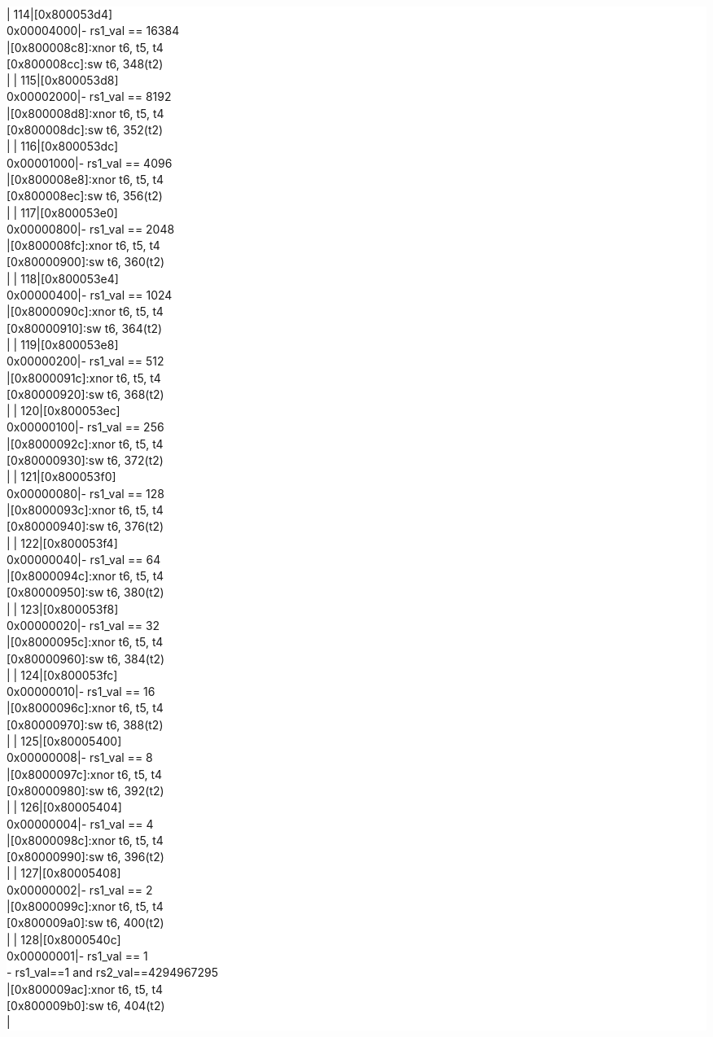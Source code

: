 | 114|[0x800053d4]<br>0x00004000|- rs1_val == 16384<br>                                                                                                                                                                                                                                                                               |[0x800008c8]:xnor t6, t5, t4<br> [0x800008cc]:sw t6, 348(t2)<br>    |
| 115|[0x800053d8]<br>0x00002000|- rs1_val == 8192<br>                                                                                                                                                                                                                                                                                |[0x800008d8]:xnor t6, t5, t4<br> [0x800008dc]:sw t6, 352(t2)<br>    |
| 116|[0x800053dc]<br>0x00001000|- rs1_val == 4096<br>                                                                                                                                                                                                                                                                                |[0x800008e8]:xnor t6, t5, t4<br> [0x800008ec]:sw t6, 356(t2)<br>    |
| 117|[0x800053e0]<br>0x00000800|- rs1_val == 2048<br>                                                                                                                                                                                                                                                                                |[0x800008fc]:xnor t6, t5, t4<br> [0x80000900]:sw t6, 360(t2)<br>    |
| 118|[0x800053e4]<br>0x00000400|- rs1_val == 1024<br>                                                                                                                                                                                                                                                                                |[0x8000090c]:xnor t6, t5, t4<br> [0x80000910]:sw t6, 364(t2)<br>    |
| 119|[0x800053e8]<br>0x00000200|- rs1_val == 512<br>                                                                                                                                                                                                                                                                                 |[0x8000091c]:xnor t6, t5, t4<br> [0x80000920]:sw t6, 368(t2)<br>    |
| 120|[0x800053ec]<br>0x00000100|- rs1_val == 256<br>                                                                                                                                                                                                                                                                                 |[0x8000092c]:xnor t6, t5, t4<br> [0x80000930]:sw t6, 372(t2)<br>    |
| 121|[0x800053f0]<br>0x00000080|- rs1_val == 128<br>                                                                                                                                                                                                                                                                                 |[0x8000093c]:xnor t6, t5, t4<br> [0x80000940]:sw t6, 376(t2)<br>    |
| 122|[0x800053f4]<br>0x00000040|- rs1_val == 64<br>                                                                                                                                                                                                                                                                                  |[0x8000094c]:xnor t6, t5, t4<br> [0x80000950]:sw t6, 380(t2)<br>    |
| 123|[0x800053f8]<br>0x00000020|- rs1_val == 32<br>                                                                                                                                                                                                                                                                                  |[0x8000095c]:xnor t6, t5, t4<br> [0x80000960]:sw t6, 384(t2)<br>    |
| 124|[0x800053fc]<br>0x00000010|- rs1_val == 16<br>                                                                                                                                                                                                                                                                                  |[0x8000096c]:xnor t6, t5, t4<br> [0x80000970]:sw t6, 388(t2)<br>    |
| 125|[0x80005400]<br>0x00000008|- rs1_val == 8<br>                                                                                                                                                                                                                                                                                   |[0x8000097c]:xnor t6, t5, t4<br> [0x80000980]:sw t6, 392(t2)<br>    |
| 126|[0x80005404]<br>0x00000004|- rs1_val == 4<br>                                                                                                                                                                                                                                                                                   |[0x8000098c]:xnor t6, t5, t4<br> [0x80000990]:sw t6, 396(t2)<br>    |
| 127|[0x80005408]<br>0x00000002|- rs1_val == 2<br>                                                                                                                                                                                                                                                                                   |[0x8000099c]:xnor t6, t5, t4<br> [0x800009a0]:sw t6, 400(t2)<br>    |
| 128|[0x8000540c]<br>0x00000001|- rs1_val == 1<br> - rs1_val==1 and rs2_val==4294967295<br>                                                                                                                                                                                                                                          |[0x800009ac]:xnor t6, t5, t4<br> [0x800009b0]:sw t6, 404(t2)<br>    |